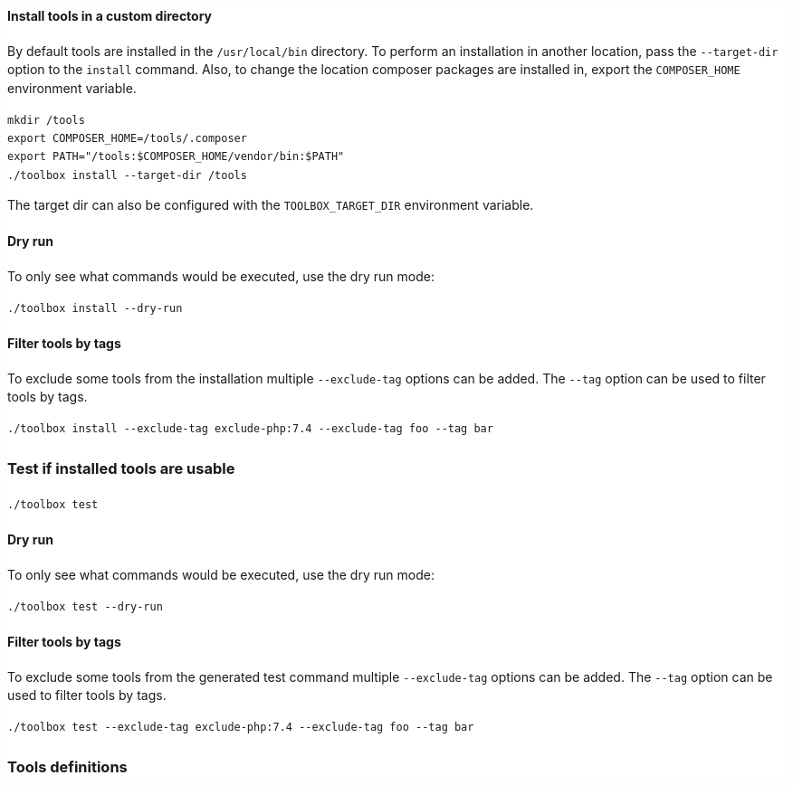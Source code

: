 #### Install tools in a custom directory

By default tools are installed in the `/usr/local/bin` directory. To perform an installation in another location,
pass the `--target-dir` option to the `install` command. Also, to change the location composer packages are installed in,
export the `COMPOSER_HOME` environment variable.

```
mkdir /tools
export COMPOSER_HOME=/tools/.composer
export PATH="/tools:$COMPOSER_HOME/vendor/bin:$PATH"
./toolbox install --target-dir /tools
```

The target dir can also be configured with the `TOOLBOX_TARGET_DIR` environment variable.

#### Dry run

To only see what commands would be executed, use the dry run mode:

```
./toolbox install --dry-run
```

#### Filter tools by tags

To exclude some tools from the installation multiple `--exclude-tag` options can be added.
The `--tag` option can be used to filter tools by tags.

```
./toolbox install --exclude-tag exclude-php:7.4 --exclude-tag foo --tag bar
```

### Test if installed tools are usable

```
./toolbox test
```

#### Dry run

To only see what commands would be executed, use the dry run mode:

```
./toolbox test --dry-run
```

#### Filter tools by tags

To exclude some tools from the generated test command multiple `--exclude-tag` options can be added.
The `--tag` option can be used to filter tools by tags.

```
./toolbox test --exclude-tag exclude-php:7.4 --exclude-tag foo --tag bar
```

### Tools definitions
